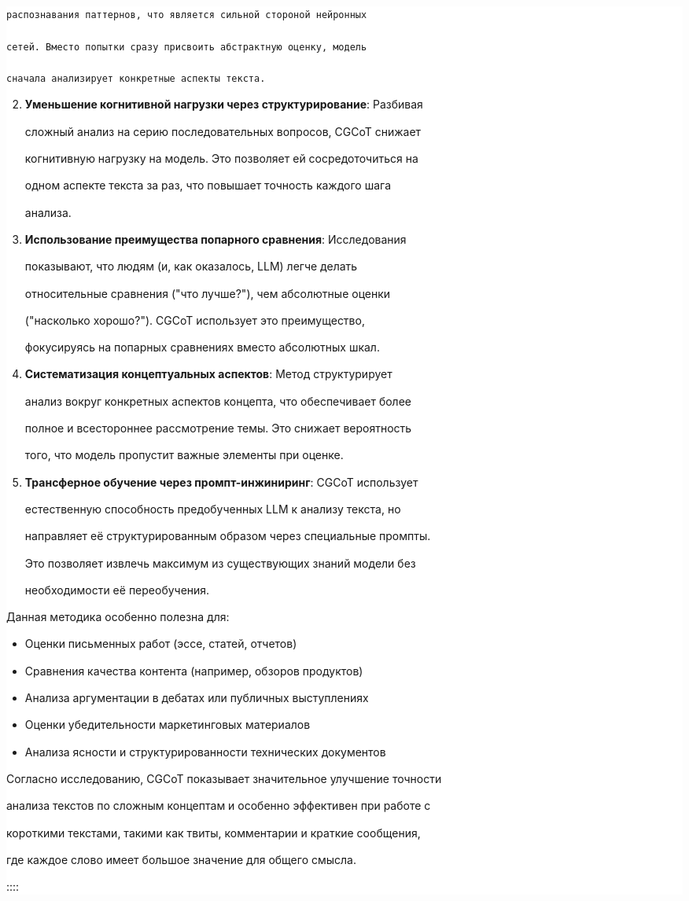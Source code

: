     распознавания паттернов, что является сильной стороной нейронных

    сетей. Вместо попытки сразу присвоить абстрактную оценку, модель

    сначала анализирует конкретные аспекты текста.



2.  **Уменьшение когнитивной нагрузки через структурирование**: Разбивая

    сложный анализ на серию последовательных вопросов, CGCoT снижает

    когнитивную нагрузку на модель. Это позволяет ей сосредоточиться на

    одном аспекте текста за раз, что повышает точность каждого шага

    анализа.



3.  **Использование преимущества попарного сравнения**: Исследования

    показывают, что людям (и, как оказалось, LLM) легче делать

    относительные сравнения (\"что лучше?\"), чем абсолютные оценки

    (\"насколько хорошо?\"). CGCoT использует это преимущество,

    фокусируясь на попарных сравнениях вместо абсолютных шкал.



4.  **Систематизация концептуальных аспектов**: Метод структурирует

    анализ вокруг конкретных аспектов концепта, что обеспечивает более

    полное и всестороннее рассмотрение темы. Это снижает вероятность

    того, что модель пропустит важные элементы при оценке.



5.  **Трансферное обучение через промпт-инжиниринг**: CGCoT использует

    естественную способность предобученных LLM к анализу текста, но

    направляет её структурированным образом через специальные промпты.

    Это позволяет извлечь максимум из существующих знаний модели без

    необходимости её переобучения.



Данная методика особенно полезна для:



- Оценки письменных работ (эссе, статей, отчетов)

- Сравнения качества контента (например, обзоров продуктов)

- Анализа аргументации в дебатах или публичных выступлениях

- Оценки убедительности маркетинговых материалов

- Анализа ясности и структурированности технических документов



Согласно исследованию, CGCoT показывает значительное улучшение точности

анализа текстов по сложным концептам и особенно эффективен при работе с

короткими текстами, такими как твиты, комментарии и краткие сообщения,

где каждое слово имеет большое значение для общего смысла.

::::

